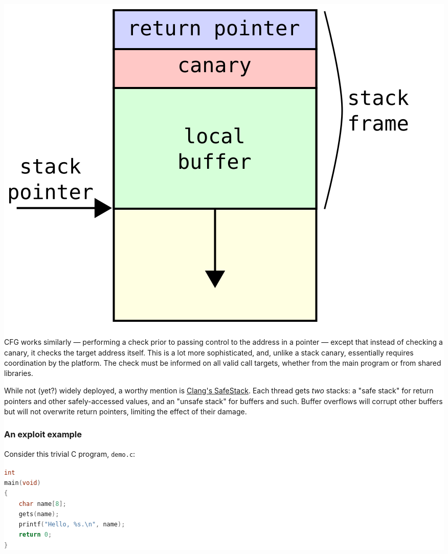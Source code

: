 ![](/img/cfg/canary.svg)

CFG works similarly — performing a check prior to passing control to
the address in a pointer — except that instead of checking a canary,
it checks the target address itself. This is a lot more sophisticated,
and, unlike a stack canary, essentially requires coordination by the
platform. The check must be informed on all valid call targets,
whether from the main program or from shared libraries.

While not (yet?) widely deployed, a worthy mention is [Clang's
SafeStack][ss]. Each thread gets *two* stacks: a "safe stack" for
return pointers and other safely-accessed values, and an "unsafe
stack" for buffers and such. Buffer overflows will corrupt other
buffers but will not overwrite return pointers, limiting the effect of
their damage.

### An exploit example

Consider this trivial C program, `demo.c`:

~~~c
int
main(void)
{
    char name[8];
    gets(name);
    printf("Hello, %s.\n", name);
    return 0;
}
~~~


[pdf]: http://sjc1-te-ftp.trendmicro.com/assets/wp/exploring-control-flow-guard-in-windows10.pdf
[rel]: /blog/2016/12/23/
[hash]: /blog/2016/05/30/
[rop]: https://skeeto.s3.amazonaws.com/share/p15-coffman.pdf
[chain]: https://github.com/JonathanSalwan/ROPgadget
[pk]: https://github.com/torvalds/linux/blob/4c9eff7af69c61749b9eb09141f18f35edbf2210/Documentation/sysctl/kernel.txt#L373
[ss]: http://clang.llvm.org/docs/SafeStack.html
[oop]: /blog/2014/10/21/
[tedu]: http://www.tedunangst.com/inks/l/849